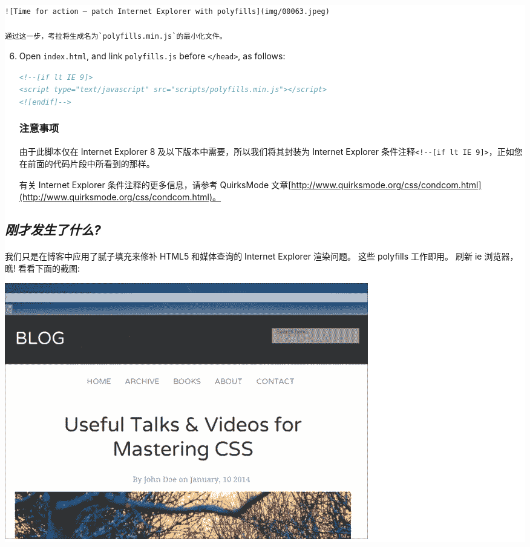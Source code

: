     ![Time for action – patch Internet Explorer with polyfills](img/00063.jpeg)

    通过这一步，考拉将生成名为`polyfills.min.js`的最小化文件。

6.  Open `index.html`, and link `polyfills.js` before `</head>`, as follows:

    ```html
    <!--[if lt IE 9]>
    <script type="text/javascript" src="scripts/polyfills.min.js"></script>
    <![endif]-->
    ```

    ### 注意事项

    由于此脚本仅在 Internet Explorer 8 及以下版本中需要，所以我们将其封装为 Internet Explorer 条件注释`<!--[if lt IE 9]>`，正如您在前面的代码片段中所看到的那样。

    有关 Internet Explorer 条件注释的更多信息，请参考 QuirksMode 文章[http://www.quirksmode.org/css/condcom.html](http://www.quirksmode.org/css/condcom.html)。

## *刚才发生了什么?*

我们只是在博客中应用了腻子填充来修补 HTML5 和媒体查询的 Internet Explorer 渲染问题。 这些 polyfills 工作即用。 刷新 ie 浏览器，瞧! 看看下面的截图:

![What just happened?](img/00064.jpeg)
